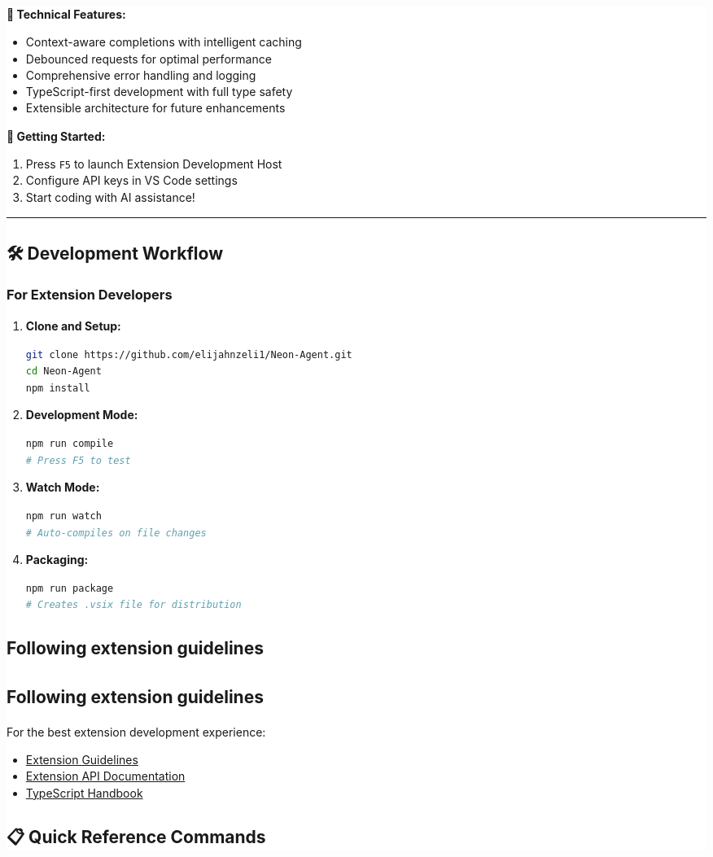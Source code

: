 **🔧 Technical Features:**
- Context-aware completions with intelligent caching
- Debounced requests for optimal performance
- Comprehensive error handling and logging
- TypeScript-first development with full type safety
- Extensible architecture for future enhancements

**🚀 Getting Started:**
1. Press `F5` to launch Extension Development Host
2. Configure API keys in VS Code settings
3. Start coding with AI assistance!

---

## 🛠️ Development Workflow

### For Extension Developers

1. **Clone and Setup:**
   ```bash
   git clone https://github.com/elijahnzeli1/Neon-Agent.git
   cd Neon-Agent
   npm install
   ```

2. **Development Mode:**
   ```bash
   npm run compile
   # Press F5 to test
   ```

3. **Watch Mode:**
   ```bash
   npm run watch
   # Auto-compiles on file changes
   ```

4. **Packaging:**
   ```bash
   npm run package
   # Creates .vsix file for distribution
   ```

## Following extension guidelines

## Following extension guidelines

For the best extension development experience:

* [Extension Guidelines](https://code.visualstudio.com/api/references/extension-guidelines)
* [Extension API Documentation](https://code.visualstudio.com/api)
* [TypeScript Handbook](https://www.typescriptlang.org/docs/)

## 📋 Quick Reference Commands
